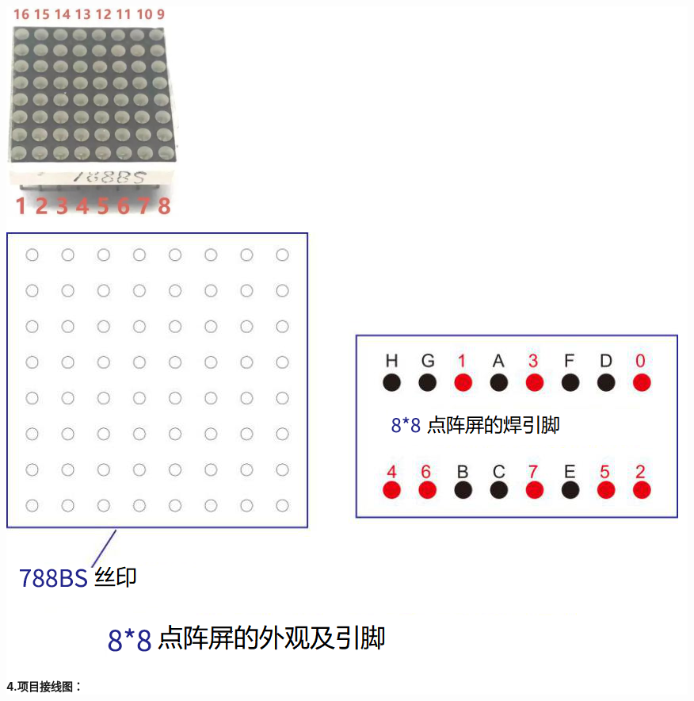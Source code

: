 ![图片不存在](./Arduino/media/1c0b9e68ffa8d605e0b4ee1b36e07d57.png)

![图片不存在](./Arduino/media/086139dd80ed8bc7b7f291357ec94f4f.png)

**4.项目接线图：**
